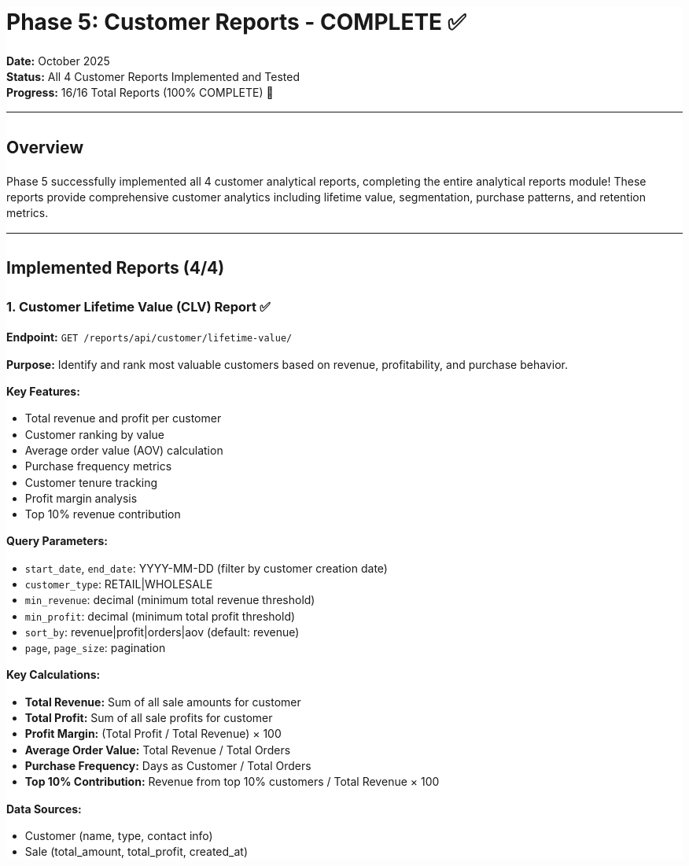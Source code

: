 # Phase 5: Customer Reports - COMPLETE ✅

**Date:** October 2025  
**Status:** All 4 Customer Reports Implemented and Tested  
**Progress:** 16/16 Total Reports (100% COMPLETE) 🎉

---

## Overview

Phase 5 successfully implemented all 4 customer analytical reports, completing the entire analytical reports module! These reports provide comprehensive customer analytics including lifetime value, segmentation, purchase patterns, and retention metrics.

---

## Implemented Reports (4/4)

### 1. Customer Lifetime Value (CLV) Report ✅

**Endpoint:** `GET /reports/api/customer/lifetime-value/`

**Purpose:** Identify and rank most valuable customers based on revenue, profitability, and purchase behavior.

**Key Features:**
- Total revenue and profit per customer
- Customer ranking by value
- Average order value (AOV) calculation
- Purchase frequency metrics
- Customer tenure tracking
- Profit margin analysis
- Top 10% revenue contribution

**Query Parameters:**
- `start_date`, `end_date`: YYYY-MM-DD (filter by customer creation date)
- `customer_type`: RETAIL|WHOLESALE
- `min_revenue`: decimal (minimum total revenue threshold)
- `min_profit`: decimal (minimum total profit threshold)
- `sort_by`: revenue|profit|orders|aov (default: revenue)
- `page`, `page_size`: pagination

**Key Calculations:**
- **Total Revenue:** Sum of all sale amounts for customer
- **Total Profit:** Sum of all sale profits for customer
- **Profit Margin:** (Total Profit / Total Revenue) × 100
- **Average Order Value:** Total Revenue / Total Orders
- **Purchase Frequency:** Days as Customer / Total Orders
- **Top 10% Contribution:** Revenue from top 10% customers / Total Revenue × 100

**Data Sources:**
- Customer (name, type, contact info)
- Sale (total_amount, total_profit, created_at)
